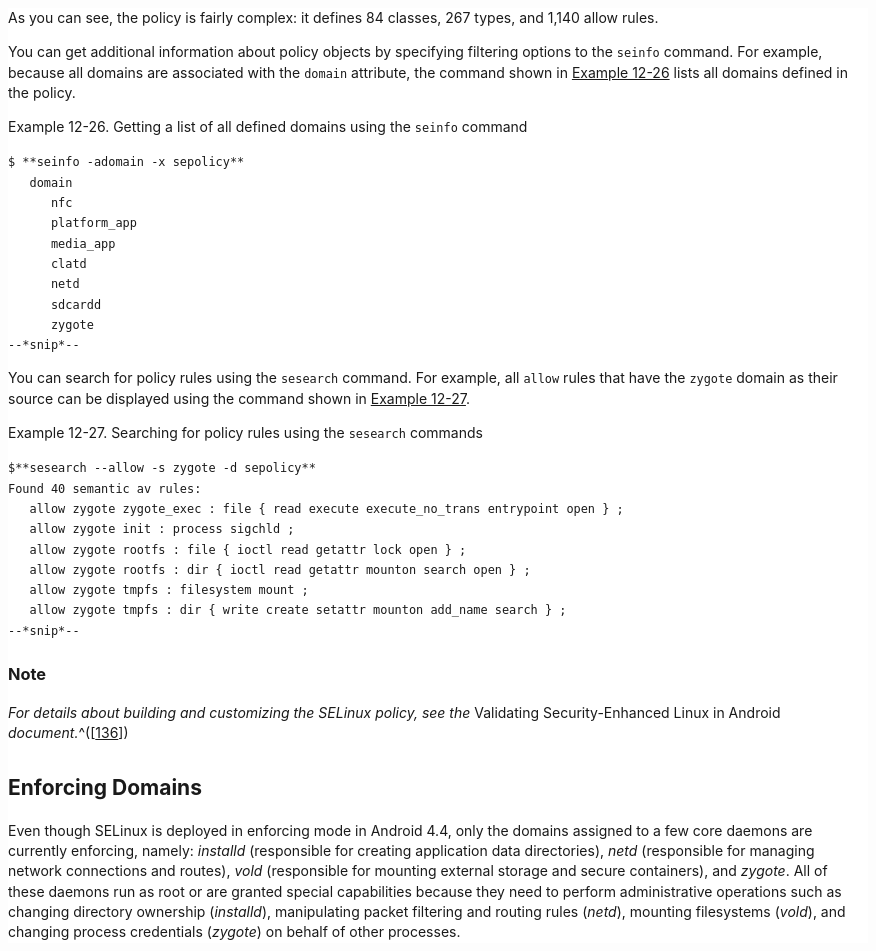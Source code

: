 As you can see, the policy is fairly complex: it defines 84 classes, 267 types, and 1,140 allow rules.

You can get additional information about policy objects by specifying filtering options to the `seinfo` command. For example, because all domains are associated with the `domain` attribute, the command shown in [Example 12-26](ch12.html#getting_a_list_of_all_defined_domains_us "Example 12-26. Getting a list of all defined domains using the seinfo command") lists all domains defined in the policy.

Example 12-26. Getting a list of all defined domains using the `seinfo` command

```
$ **seinfo -adomain -x sepolicy**
   domain
      nfc
      platform_app
      media_app
      clatd
      netd
      sdcardd
      zygote
--*snip*--
```

You can search for policy rules using the `sesearch` command. For example, all `allow` rules that have the `zygote` domain as their source can be displayed using the command shown in [Example 12-27](ch12.html#searching_for_policy_rules_using_the_ses "Example 12-27. Searching for policy rules using the sesearch commands").

Example 12-27. Searching for policy rules using the `sesearch` commands

```
$**sesearch --allow -s zygote -d sepolicy**
Found 40 semantic av rules:
   allow zygote zygote_exec : file { read execute execute_no_trans entrypoint open } ;
   allow zygote init : process sigchld ;
   allow zygote rootfs : file { ioctl read getattr lock open } ;
   allow zygote rootfs : dir { ioctl read getattr mounton search open } ;
   allow zygote tmpfs : filesystem mount ;
   allow zygote tmpfs : dir { write create setattr mounton add_name search } ;
--*snip*--
```

### Note

*For details about building and customizing the SELinux policy, see the* Validating Security-Enhanced Linux in Android *document.*^([[136](#ftn.ch12fn05)])

## Enforcing Domains

Even though SELinux is deployed in enforcing mode in Android 4.4, only the domains assigned to a few core daemons are currently enforcing, namely: *installd* (responsible for creating application data directories), *netd* (responsible for managing network connections and routes), *vold* (responsible for mounting external storage and secure containers), and *zygote*. All of these daemons run as root or are granted special capabilities because they need to perform administrative operations such as changing directory ownership (*installd*), manipulating packet filtering and routing rules (*netd*), mounting filesystems (*vold*), and changing process credentials (*zygote*) on behalf of other processes.
